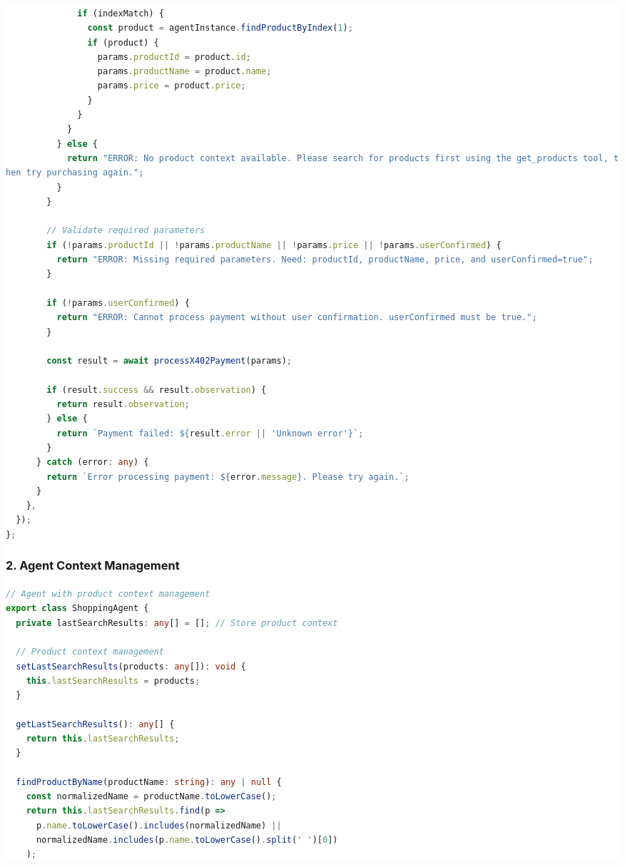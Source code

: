 ```typescript
              if (indexMatch) {
                const product = agentInstance.findProductByIndex(1);
                if (product) {
                  params.productId = product.id;
                  params.productName = product.name;
                  params.price = product.price;
                }
              }
            }
          } else {
            return "ERROR: No product context available. Please search for products first using the get_products tool, then try purchasing again.";
          }
        }
        
        // Validate required parameters
        if (!params.productId || !params.productName || !params.price || !params.userConfirmed) {
          return "ERROR: Missing required parameters. Need: productId, productName, price, and userConfirmed=true";
        }
        
        if (!params.userConfirmed) {
          return "ERROR: Cannot process payment without user confirmation. userConfirmed must be true.";
        }
        
        const result = await processX402Payment(params);
        
        if (result.success && result.observation) {
          return result.observation;
        } else {
          return `Payment failed: ${result.error || 'Unknown error'}`;
        }
      } catch (error: any) {
        return `Error processing payment: ${error.message}. Please try again.`;
      }
    },
  });
};
```

### 2. Agent Context Management

```typescript
// Agent with product context management
export class ShoppingAgent {
  private lastSearchResults: any[] = []; // Store product context

  // Product context management
  setLastSearchResults(products: any[]): void {
    this.lastSearchResults = products;
  }

  getLastSearchResults(): any[] {
    return this.lastSearchResults;
  }

  findProductByName(productName: string): any | null {
    const normalizedName = productName.toLowerCase();
    return this.lastSearchResults.find(p => 
      p.name.toLowerCase().includes(normalizedName) ||
      normalizedName.includes(p.name.toLowerCase().split(' ')[0])
    );
```
